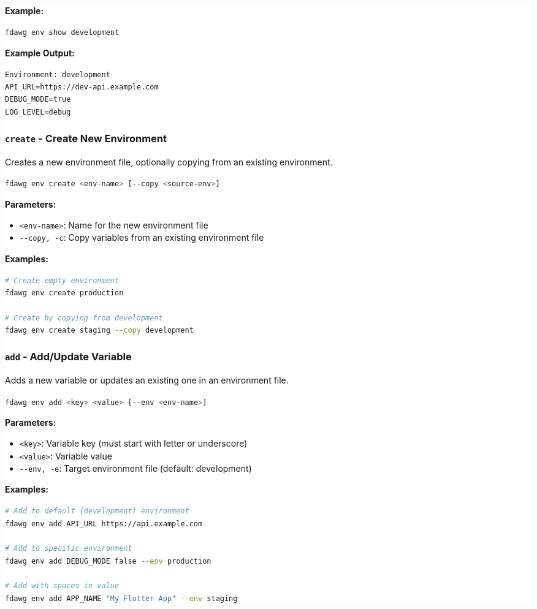 **Example:**
```bash
fdawg env show development
```

**Example Output:**
```
Environment: development
API_URL=https://dev-api.example.com
DEBUG_MODE=true
LOG_LEVEL=debug
```

### `create` - Create New Environment

Creates a new environment file, optionally copying from an existing environment.

```bash
fdawg env create <env-name> [--copy <source-env>]
```

**Parameters:**
- `<env-name>`: Name for the new environment file
- `--copy, -c`: Copy variables from an existing environment file

**Examples:**
```bash
# Create empty environment
fdawg env create production

# Create by copying from development
fdawg env create staging --copy development
```

### `add` - Add/Update Variable

Adds a new variable or updates an existing one in an environment file.

```bash
fdawg env add <key> <value> [--env <env-name>]
```

**Parameters:**
- `<key>`: Variable key (must start with letter or underscore)
- `<value>`: Variable value
- `--env, -e`: Target environment file (default: development)

**Examples:**
```bash
# Add to default (development) environment
fdawg env add API_URL https://api.example.com

# Add to specific environment
fdawg env add DEBUG_MODE false --env production

# Add with spaces in value
fdawg env add APP_NAME "My Flutter App" --env staging
```
